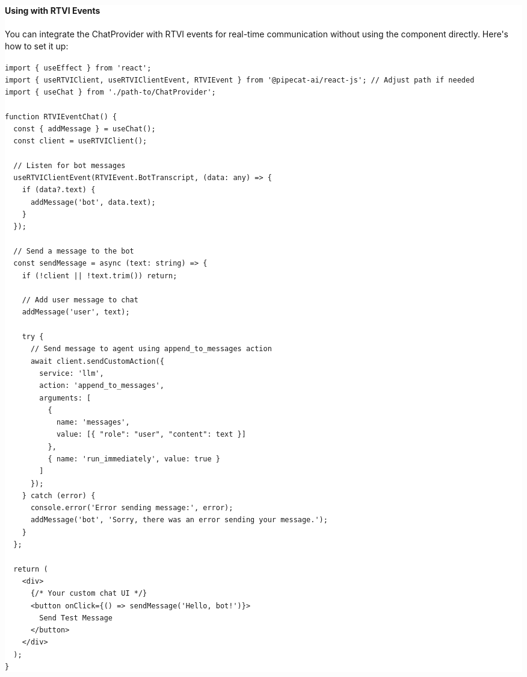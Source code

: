 #### Using with RTVI Events

You can integrate the ChatProvider with RTVI events for real-time communication without using the component directly. Here's how to set it up:

```tsx
import { useEffect } from 'react';
import { useRTVIClient, useRTVIClientEvent, RTVIEvent } from '@pipecat-ai/react-js'; // Adjust path if needed
import { useChat } from './path-to/ChatProvider';

function RTVIEventChat() {
  const { addMessage } = useChat();
  const client = useRTVIClient();

  // Listen for bot messages
  useRTVIClientEvent(RTVIEvent.BotTranscript, (data: any) => {
    if (data?.text) {
      addMessage('bot', data.text);
    }
  });

  // Send a message to the bot
  const sendMessage = async (text: string) => {
    if (!client || !text.trim()) return;
    
    // Add user message to chat
    addMessage('user', text);
    
    try {
      // Send message to agent using append_to_messages action
      await client.sendCustomAction({
        service: 'llm',
        action: 'append_to_messages',
        arguments: [
          { 
            name: 'messages', 
            value: [{ "role": "user", "content": text }] 
          },
          { name: 'run_immediately', value: true }
        ]
      });
    } catch (error) {
      console.error('Error sending message:', error);
      addMessage('bot', 'Sorry, there was an error sending your message.');
    }
  };

  return (
    <div>
      {/* Your custom chat UI */}
      <button onClick={() => sendMessage('Hello, bot!')}>
        Send Test Message
      </button>
    </div>
  );
}
```
